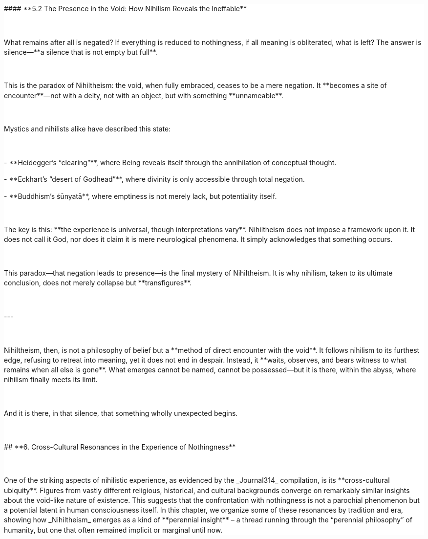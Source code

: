 \#### \*\*5.2 The Presence in the Void: How Nihilism Reveals the Ineffable\*\*

<br>

What remains after all is negated? If everything is reduced to nothingness, if all meaning is obliterated, what is left? The answer is silence—\*\*a silence that is not empty but full\*\*.

<br>

This is the paradox of Nihiltheism: the void, when fully embraced, ceases to be a mere negation. It \*\*becomes a site of encounter\*\*—not with a deity, not with an object, but with something \*\*unnameable\*\*.

<br>

Mystics and nihilists alike have described this state:

<br>

\- \*\*Heidegger’s “clearing”\*\*, where Being reveals itself through the annihilation of conceptual thought.

\- \*\*Eckhart’s “desert of Godhead”\*\*, where divinity is only accessible through total negation.

\- \*\*Buddhism’s śūnyatā\*\*, where emptiness is not merely lack, but potentiality itself.

<br>

The key is this: \*\*the experience is universal, though interpretations vary\*\*. Nihiltheism does not impose a framework upon it. It does not call it God, nor does it claim it is mere neurological phenomena. It simply acknowledges that something occurs.

<br>

This paradox—that negation leads to presence—is the final mystery of Nihiltheism. It is why nihilism, taken to its ultimate conclusion, does not merely collapse but \*\*transfigures\*\*.

<br>

\---

<br>

Nihiltheism, then, is not a philosophy of belief but a \*\*method of direct encounter with the void\*\*. It follows nihilism to its furthest edge, refusing to retreat into meaning, yet it does not end in despair. Instead, it \*\*waits, observes, and bears witness to what remains when all else is gone\*\*. What emerges cannot be named, cannot be possessed—but it is there, within the abyss, where nihilism finally meets its limit.

<br>

And it is there, in that silence, that something wholly unexpected begins.

<br>

\## \*\*6. Cross-Cultural Resonances in the Experience of Nothingness\*\*

<br>

One of the striking aspects of nihilistic experience, as evidenced by the \_Journal314\_ compilation, is its \*\*cross-cultural ubiquity\*\*. Figures from vastly different religious, historical, and cultural backgrounds converge on remarkably similar insights about the void-like nature of existence. This suggests that the confrontation with nothingness is not a parochial phenomenon but a potential latent in human consciousness itself. In this chapter, we organize some of these resonances by tradition and era, showing how \_Nihiltheism\_ emerges as a kind of \*\*perennial insight\*\* – a thread running through the “perennial philosophy” of humanity, but one that often remained implicit or marginal until now.
